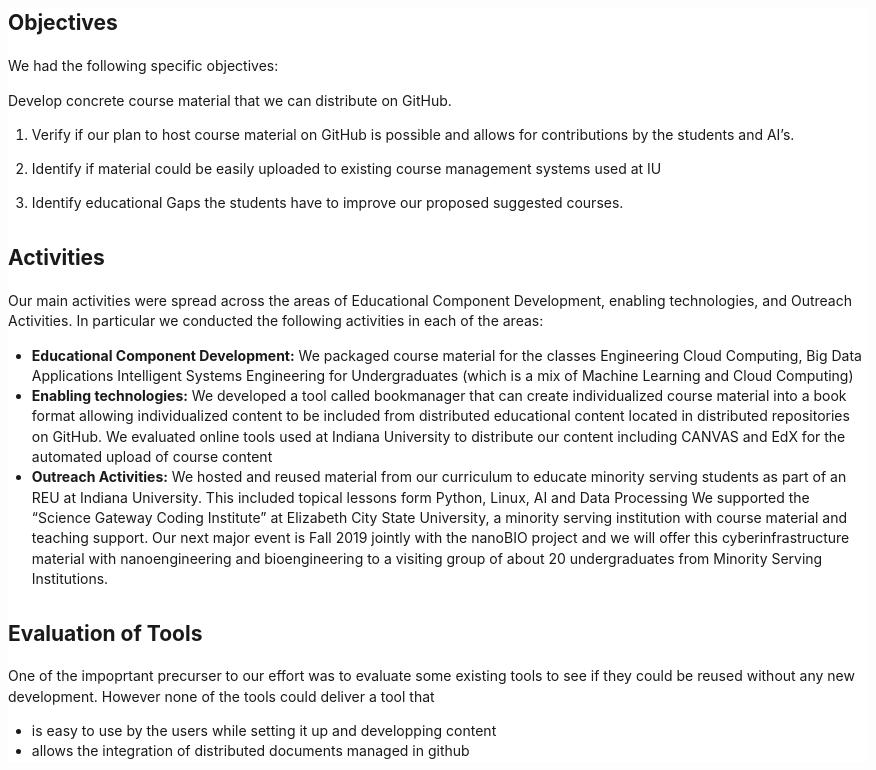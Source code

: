 
## Objectives

We had the following specific objectives:
 
Develop concrete course material that we can distribute on GitHub.

1. Verify if our plan to host course material on GitHub is possible and
   allows for contributions by the students and AI’s.

2. Identify if material could be easily uploaded to existing course
   management systems used at IU

3. Identify educational Gaps the students have to improve our proposed
   suggested courses.


## Activities

Our main activities were spread across the areas of Educational
Component Development, enabling technologies, and 	Outreach
Activities. In particular we conducted the following activities in each
of the areas:

* **Educational Component Development:**  We packaged course material
  for the classes Engineering Cloud Computing, Big Data Applications
  Intelligent Systems Engineering for Undergraduates (which is a mix of
  Machine Learning and Cloud Computing)
* **Enabling technologies:** We developed a tool called bookmanager that
  can create individualized course material into a book format allowing
  individualized content to be included from distributed educational
  content located in distributed repositories on GitHub. We evaluated
  online tools used at Indiana University to distribute our content
  including CANVAS and EdX for the automated upload of course content
* **Outreach Activities:** We hosted and reused material from our
  curriculum to educate minority serving students as part of an REU at
  Indiana University. This included topical lessons form Python, Linux,
  AI and Data Processing We supported the “Science Gateway Coding
  Institute” at Elizabeth City State University, a minority serving
  institution with course material and teaching support. Our next major
  event is Fall 2019 jointly with the nanoBIO project and we will offer
  this cyberinfrastructure material with nanoengineering and
  bioengineering to a visiting group of about 20 undergraduates from
  Minority Serving Institutions.


## Evaluation of Tools

One of the impoprtant precurser to our effort was to
evaluate some existing tools to see if they could be reused without any
new development.  However none of the tools could deliver a tool that

* is easy to use by the users while setting it up and developping content
* allows the integration of distributed documents managed in github
